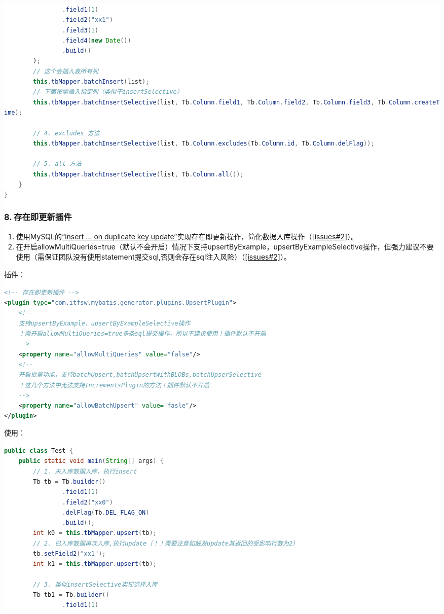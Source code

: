 ```java
                .field1(1)
                .field2("xx1")
                .field3(1)
                .field4(new Date())
                .build()
        );
        // 这个会插入表所有列
        this.tbMapper.batchInsert(list);
        // 下面按需插入指定列（类似于insertSelective）
        this.tbMapper.batchInsertSelective(list, Tb.Column.field1, Tb.Column.field2, Tb.Column.field3, Tb.Column.createTime);
        
        // 4. excludes 方法
        this.tbMapper.batchInsertSelective(list, Tb.Column.excludes(Tb.Column.id, Tb.Column.delFlag));
        
        // 5. all 方法
        this.tbMapper.batchInsertSelective(list, Tb.Column.all());
    }
}
```
### 8. 存在即更新插件
1. 使用MySQL的[“insert ... on duplicate key update”](https://dev.mysql.com/doc/refman/5.7/en/insert-on-duplicate.html)实现存在即更新操作，简化数据入库操作（[[issues#2]](https://github.com/itfsw/mybatis-generator-plugin/issues/2)）。  
2. 在开启allowMultiQueries=true（默认不会开启）情况下支持upsertByExample，upsertByExampleSelective操作，但强力建议不要使用（需保证团队没有使用statement提交sql,否则会存在sql注入风险）（[[issues#2]](https://github.com/itfsw/mybatis-generator-plugin/issues/2)）。

插件：
```xml
<!-- 存在即更新插件 -->
<plugin type="com.itfsw.mybatis.generator.plugins.UpsertPlugin">
    <!-- 
    支持upsertByExample，upsertByExampleSelective操作
    ！需开启allowMultiQueries=true多条sql提交操作，所以不建议使用！插件默认不开启
    -->
    <property name="allowMultiQueries" value="false"/>
    <!-- 
    开启批量功能，支持batchUpsert,batchUpsertWithBLOBs,batchUpserSelective 
    ！这几个方法中无法支持IncrementsPlugin的方法！插件默认不开启
    -->
    <property name="allowBatchUpsert" value="fasle"/>
</plugin>
```
使用：  
```java
public class Test {
    public static void main(String[] args) {
        // 1. 未入库数据入库，执行insert
        Tb tb = Tb.builder()
                .field1(1)
                .field2("xx0")
                .delFlag(Tb.DEL_FLAG_ON)
                .build();
        int k0 = this.tbMapper.upsert(tb);
        // 2. 已入库数据再次入库,执行update（！！需要注意如触发update其返回的受影响行数为2）
        tb.setField2("xx1");
        int k1 = this.tbMapper.upsert(tb);

        // 3. 类似insertSelective实现选择入库
        Tb tb1 = Tb.builder()
                .field1(1)
```